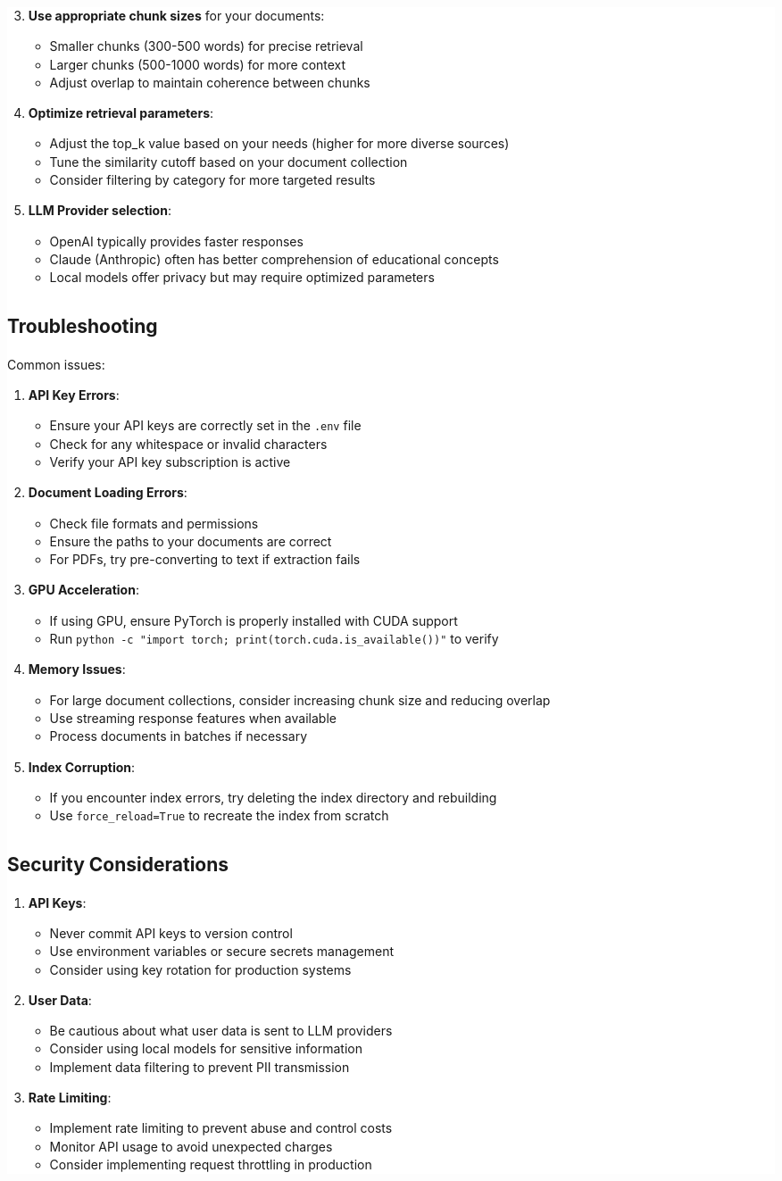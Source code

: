 3. **Use appropriate chunk sizes** for your documents:
   - Smaller chunks (300-500 words) for precise retrieval
   - Larger chunks (500-1000 words) for more context
   - Adjust overlap to maintain coherence between chunks

4. **Optimize retrieval parameters**:
   - Adjust the top_k value based on your needs (higher for more diverse sources)
   - Tune the similarity cutoff based on your document collection
   - Consider filtering by category for more targeted results

5. **LLM Provider selection**:
   - OpenAI typically provides faster responses
   - Claude (Anthropic) often has better comprehension of educational concepts
   - Local models offer privacy but may require optimized parameters

## Troubleshooting

Common issues:

1. **API Key Errors**: 
   - Ensure your API keys are correctly set in the `.env` file
   - Check for any whitespace or invalid characters
   - Verify your API key subscription is active

2. **Document Loading Errors**: 
   - Check file formats and permissions
   - Ensure the paths to your documents are correct
   - For PDFs, try pre-converting to text if extraction fails

3. **GPU Acceleration**: 
   - If using GPU, ensure PyTorch is properly installed with CUDA support
   - Run `python -c "import torch; print(torch.cuda.is_available())"` to verify

4. **Memory Issues**: 
   - For large document collections, consider increasing chunk size and reducing overlap
   - Use streaming response features when available
   - Process documents in batches if necessary

5. **Index Corruption**:
   - If you encounter index errors, try deleting the index directory and rebuilding
   - Use `force_reload=True` to recreate the index from scratch

## Security Considerations

1. **API Keys**: 
   - Never commit API keys to version control
   - Use environment variables or secure secrets management
   - Consider using key rotation for production systems

2. **User Data**: 
   - Be cautious about what user data is sent to LLM providers
   - Consider using local models for sensitive information
   - Implement data filtering to prevent PII transmission

3. **Rate Limiting**: 
   - Implement rate limiting to prevent abuse and control costs
   - Monitor API usage to avoid unexpected charges
   - Consider implementing request throttling in production
